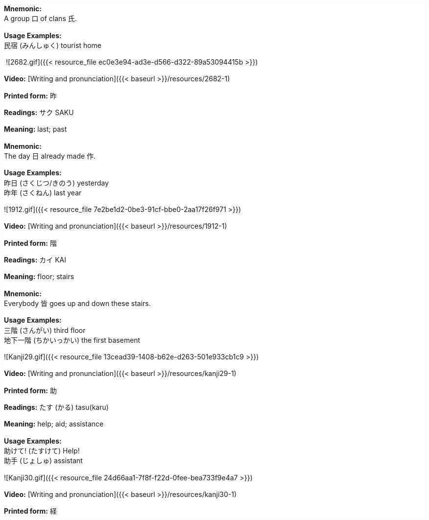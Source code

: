 **Mnemonic:**  
A group 口 of clans 氏.

**Usage Examples:**  
民宿 (みんしゅく) tourist home

 ![2682.gif]({{< resource_file ec0e3e94-ad3e-d566-d322-89a53094415b >}})

**Video:** [Writing and pronunciation]({{< baseurl >}}/resources/2682-1)

**Printed form:** 昨

**Readings:** サク SAKU

**Meaning:** last; past

**Mnemonic:**  
The day 日 already made 作.

**Usage Examples:**  
昨日 (さくじつ/きのう) yesterday  
昨年 (さくねん) last year

![1912.gif]({{< resource_file 7e2be1d2-0be3-91cf-bbe0-2aa17f26f971 >}})

**Video:** [Writing and pronunciation]({{< baseurl >}}/resources/1912-1)

**Printed form:** 階

**Readings:** カイ KAI

**Meaning:** floor; stairs

**Mnemonic:**  
Everybody 皆 goes up and down these stairs.

**Usage Examples:**  
三階 (さんがい) third floor  
地下一階 (ちかいっかい) the first basement

![Kanji29.gif]({{< resource_file 13cead39-1408-b62e-d263-501e933cb1c9 >}}) 

**Video:** [Writing and pronunciation]({{< baseurl >}}/resources/kanji29-1)

**Printed form:** 助

**Readings:** たす (かる) tasu(karu)

**Meaning:** help; aid; assistance

**Usage Examples:**  
助けて! (たすけて) Help!  
助手 (じょしゅ) assistant

![Kanji30.gif]({{< resource_file 24d66aa1-7f8f-f22d-0fee-bea733f9e4a7 >}})

**Video:** [Writing and pronunciation]({{< baseurl >}}/resources/kanji30-1)

**Printed form:** 経
